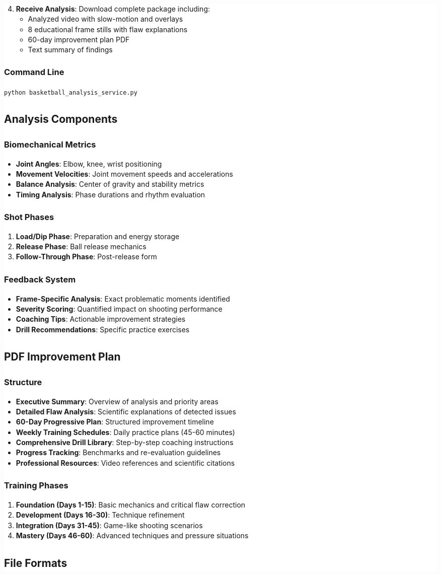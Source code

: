 4. **Receive Analysis**: Download complete package including:
   - Analyzed video with slow-motion and overlays
   - 8 educational frame stills with flaw explanations
   - 60-day improvement plan PDF
   - Text summary of findings

### Command Line

```bash
python basketball_analysis_service.py
```

## Analysis Components

### Biomechanical Metrics
- **Joint Angles**: Elbow, knee, wrist positioning
- **Movement Velocities**: Joint movement speeds and accelerations
- **Balance Analysis**: Center of gravity and stability metrics
- **Timing Analysis**: Phase durations and rhythm evaluation

### Shot Phases
1. **Load/Dip Phase**: Preparation and energy storage
2. **Release Phase**: Ball release mechanics
3. **Follow-Through Phase**: Post-release form

### Feedback System
- **Frame-Specific Analysis**: Exact problematic moments identified
- **Severity Scoring**: Quantified impact on shooting performance
- **Coaching Tips**: Actionable improvement strategies
- **Drill Recommendations**: Specific practice exercises

## PDF Improvement Plan

### Structure
- **Executive Summary**: Overview of analysis and priority areas
- **Detailed Flaw Analysis**: Scientific explanations of detected issues
- **60-Day Progressive Plan**: Structured improvement timeline
- **Weekly Training Schedules**: Daily practice plans (45-60 minutes)
- **Comprehensive Drill Library**: Step-by-step coaching instructions
- **Progress Tracking**: Benchmarks and re-evaluation guidelines
- **Professional Resources**: Video references and scientific citations

### Training Phases
1. **Foundation (Days 1-15)**: Basic mechanics and critical flaw correction
2. **Development (Days 16-30)**: Technique refinement
3. **Integration (Days 31-45)**: Game-like shooting scenarios
4. **Mastery (Days 46-60)**: Advanced techniques and pressure situations

## File Formats
